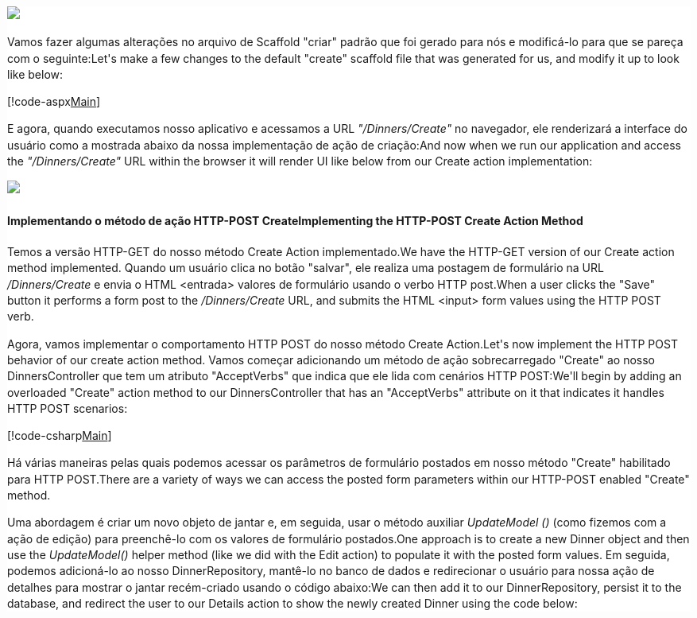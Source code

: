 ![](provide-crud-create-read-update-delete-data-form-entry-support/_static/image13.png)

<span data-ttu-id="4772f-283">Vamos fazer algumas alterações no arquivo de Scaffold "criar" padrão que foi gerado para nós e modificá-lo para que se pareça com o seguinte:</span><span class="sxs-lookup"><span data-stu-id="4772f-283">Let's make a few changes to the default "create" scaffold file that was generated for us, and modify it up to look like below:</span></span>

[!code-aspx[Main](provide-crud-create-read-update-delete-data-form-entry-support/samples/sample24.aspx)]

<span data-ttu-id="4772f-284">E agora, quando executamos nosso aplicativo e acessamos a URL *"/Dinners/Create"* no navegador, ele renderizará a interface do usuário como a mostrada abaixo da nossa implementação de ação de criação:</span><span class="sxs-lookup"><span data-stu-id="4772f-284">And now when we run our application and access the *"/Dinners/Create"* URL within the browser it will render UI like below from our Create action implementation:</span></span>

![](provide-crud-create-read-update-delete-data-form-entry-support/_static/image14.png)

#### <a name="implementing-the-http-post-create-action-method"></a><span data-ttu-id="4772f-285">Implementando o método de ação HTTP-POST Create</span><span class="sxs-lookup"><span data-stu-id="4772f-285">Implementing the HTTP-POST Create Action Method</span></span>

<span data-ttu-id="4772f-286">Temos a versão HTTP-GET do nosso método Create Action implementado.</span><span class="sxs-lookup"><span data-stu-id="4772f-286">We have the HTTP-GET version of our Create action method implemented.</span></span> <span data-ttu-id="4772f-287">Quando um usuário clica no botão "salvar", ele realiza uma postagem de formulário na URL */Dinners/Create* e envia o HTML &lt;entrada&gt; valores de formulário usando o verbo HTTP post.</span><span class="sxs-lookup"><span data-stu-id="4772f-287">When a user clicks the "Save" button it performs a form post to the */Dinners/Create* URL, and submits the HTML &lt;input&gt; form values using the HTTP POST verb.</span></span>

<span data-ttu-id="4772f-288">Agora, vamos implementar o comportamento HTTP POST do nosso método Create Action.</span><span class="sxs-lookup"><span data-stu-id="4772f-288">Let's now implement the HTTP POST behavior of our create action method.</span></span> <span data-ttu-id="4772f-289">Vamos começar adicionando um método de ação sobrecarregado "Create" ao nosso DinnersController que tem um atributo "AcceptVerbs" que indica que ele lida com cenários HTTP POST:</span><span class="sxs-lookup"><span data-stu-id="4772f-289">We'll begin by adding an overloaded "Create" action method to our DinnersController that has an "AcceptVerbs" attribute on it that indicates it handles HTTP POST scenarios:</span></span>

[!code-csharp[Main](provide-crud-create-read-update-delete-data-form-entry-support/samples/sample25.cs)]

<span data-ttu-id="4772f-290">Há várias maneiras pelas quais podemos acessar os parâmetros de formulário postados em nosso método "Create" habilitado para HTTP POST.</span><span class="sxs-lookup"><span data-stu-id="4772f-290">There are a variety of ways we can access the posted form parameters within our HTTP-POST enabled "Create" method.</span></span>

<span data-ttu-id="4772f-291">Uma abordagem é criar um novo objeto de jantar e, em seguida, usar o método auxiliar *UpdateModel ()* (como fizemos com a ação de edição) para preenchê-lo com os valores de formulário postados.</span><span class="sxs-lookup"><span data-stu-id="4772f-291">One approach is to create a new Dinner object and then use the *UpdateModel()* helper method (like we did with the Edit action) to populate it with the posted form values.</span></span> <span data-ttu-id="4772f-292">Em seguida, podemos adicioná-lo ao nosso DinnerRepository, mantê-lo no banco de dados e redirecionar o usuário para nossa ação de detalhes para mostrar o jantar recém-criado usando o código abaixo:</span><span class="sxs-lookup"><span data-stu-id="4772f-292">We can then add it to our DinnerRepository, persist it to the database, and redirect the user to our Details action to show the newly created Dinner using the code below:</span></span>
